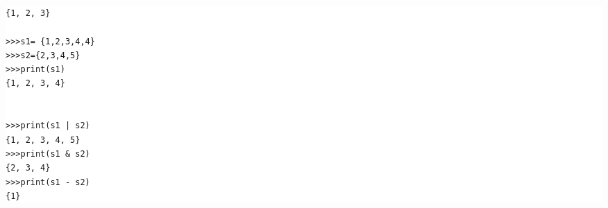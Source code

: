 ```
{1, 2, 3}

>>>s1= {1,2,3,4,4}
>>>s2={2,3,4,5}
>>>print(s1)
{1, 2, 3, 4}


>>>print(s1 | s2)
{1, 2, 3, 4, 5}
>>>print(s1 & s2)
{2, 3, 4}
>>>print(s1 - s2)
{1}
```

